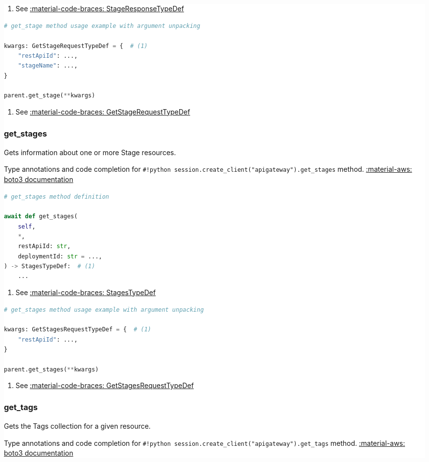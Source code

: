 1. See [:material-code-braces: StageResponseTypeDef](./type_defs.md#stageresponsetypedef) 


```python
# get_stage method usage example with argument unpacking

kwargs: GetStageRequestTypeDef = {  # (1)
    "restApiId": ...,
    "stageName": ...,
}

parent.get_stage(**kwargs)
```

1. See [:material-code-braces: GetStageRequestTypeDef](./type_defs.md#getstagerequesttypedef) 

### get\_stages

Gets information about one or more Stage resources.

Type annotations and code completion for `#!python session.create_client("apigateway").get_stages` method.
[:material-aws: boto3 documentation](https://boto3.amazonaws.com/v1/documentation/api/latest/reference/services/apigateway/client/get_stages.html)

```python
# get_stages method definition

await def get_stages(
    self,
    *,
    restApiId: str,
    deploymentId: str = ...,
) -> StagesTypeDef:  # (1)
    ...
```

1. See [:material-code-braces: StagesTypeDef](./type_defs.md#stagestypedef) 


```python
# get_stages method usage example with argument unpacking

kwargs: GetStagesRequestTypeDef = {  # (1)
    "restApiId": ...,
}

parent.get_stages(**kwargs)
```

1. See [:material-code-braces: GetStagesRequestTypeDef](./type_defs.md#getstagesrequesttypedef) 

### get\_tags

Gets the Tags collection for a given resource.

Type annotations and code completion for `#!python session.create_client("apigateway").get_tags` method.
[:material-aws: boto3 documentation](https://boto3.amazonaws.com/v1/documentation/api/latest/reference/services/apigateway/client/get_tags.html)
